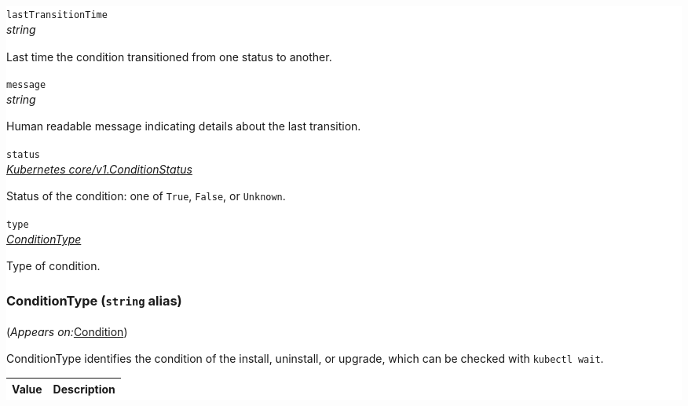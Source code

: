 <td>
<code>lastTransitionTime</code><br/>
<em>
string
</em>
</td>
<td>
<p>Last time the condition transitioned from one status to another.</p>
</td>
</tr>
<tr>
<td>
<code>message</code><br/>
<em>
string
</em>
</td>
<td>
<p>Human readable message indicating details about the last transition.</p>
</td>
</tr>
<tr>
<td>
<code>status</code><br/>
<em>
<a href="https://pkg.go.dev/k8s.io/api/core/v1#ConditionStatus">
Kubernetes core/v1.ConditionStatus
</a>
</em>
</td>
<td>
<p>Status of the condition: one of <code>True</code>, <code>False</code>, or <code>Unknown</code>.</p>
</td>
</tr>
<tr>
<td>
<code>type</code><br/>
<em>
<a href="#install.verrazzano.io/v1beta1.ConditionType">
ConditionType
</a>
</em>
</td>
<td>
<p>Type of condition.</p>
</td>
</tr>
</tbody>
</table>
<h3 id="install.verrazzano.io/v1beta1.ConditionType">ConditionType
(<code>string</code> alias)</h3>
<p>
(<em>Appears on:</em><a href="#install.verrazzano.io/v1beta1.Condition">Condition</a>)
</p>
<div>
<p>ConditionType identifies the condition of the install, uninstall, or upgrade, which can be checked with <code>kubectl wait</code>.</p>
</div>
<table>
<thead>
<tr>
<th>Value</th>
<th>Description</th>
